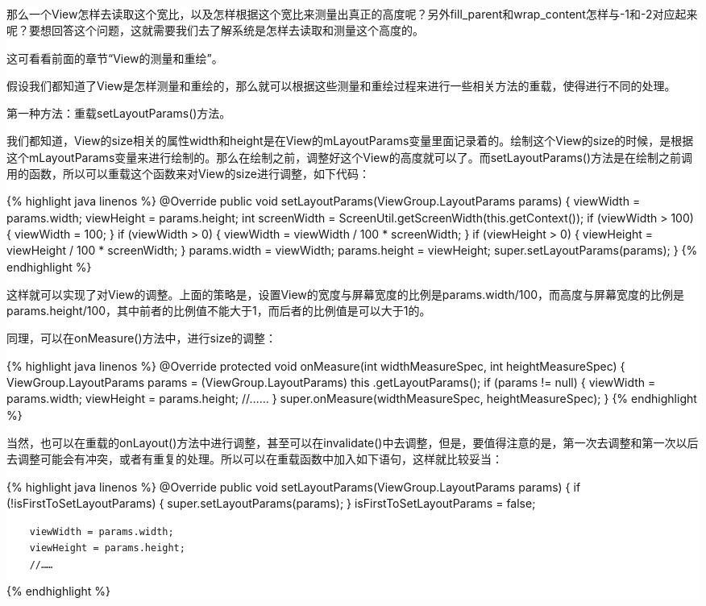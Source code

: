 那么一个View怎样去读取这个宽比，以及怎样根据这个宽比来测量出真正的高度呢？另外fill_parent和wrap_content怎样与-1和-2对应起来呢？要想回答这个问题，这就需要我们去了解系统是怎样去读取和测量这个高度的。

这可看看前面的章节“View的测量和重绘”。

假设我们都知道了View是怎样测量和重绘的，那么就可以根据这些测量和重绘过程来进行一些相关方法的重载，使得进行不同的处理。

第一种方法：重载setLayoutParams()方法。

我们都知道，View的size相关的属性width和height是在View的mLayoutParams变量里面记录着的。绘制这个View的size的时候，是根据这个mLayoutParams变量来进行绘制的。那么在绘制之前，调整好这个View的高度就可以了。而setLayoutParams()方法是在绘制之前调用的函数，所以可以重载这个函数来对View的size进行调整，如下代码：

{% highlight java linenos %}
    @Override
    public void setLayoutParams(ViewGroup.LayoutParams params) {
        viewWidth = params.width;
        viewHeight = params.height;
        int screenWidth = ScreenUtil.getScreenWidth(this.getContext());
        if (viewWidth > 100) {
            viewWidth = 100;
        }
        if (viewWidth > 0) {
            viewWidth = viewWidth / 100 * screenWidth;
        }
        if (viewHeight > 0) {
            viewHeight = viewHeight / 100 * screenWidth;
        }
        params.width = viewWidth;
        params.height = viewHeight;
        super.setLayoutParams(params);
    }
{% endhighlight %}

这样就可以实现了对View的调整。上面的策略是，设置View的宽度与屏幕宽度的比例是params.width/100，而高度与屏幕宽度的比例是params.height/100，其中前者的比例值不能大于1，而后者的比例值是可以大于1的。

同理，可以在onMeasure()方法中，进行size的调整：

{% highlight java linenos %}
    @Override
    protected void onMeasure(int widthMeasureSpec, int heightMeasureSpec) {
        ViewGroup.LayoutParams params = (ViewGroup.LayoutParams) this
                .getLayoutParams();
        if (params != null) {
            viewWidth = params.width;
            viewHeight = params.height;
            //……
        }
        super.onMeasure(widthMeasureSpec, heightMeasureSpec);
    }
{% endhighlight %}

当然，也可以在重载的onLayout()方法中进行调整，甚至可以在invalidate()中去调整，但是，要值得注意的是，第一次去调整和第一次以后去调整可能会有冲突，或者有重复的处理。所以可以在重载函数中加入如下语句，这样就比较妥当：

{% highlight java linenos %}
    @Override
    public void setLayoutParams(ViewGroup.LayoutParams params) {
        if (!isFirstToSetLayoutParams) {
            super.setLayoutParams(params);
        }
        isFirstToSetLayoutParams = false;
        
        viewWidth = params.width;
        viewHeight = params.height;
        //……
{% endhighlight %}
